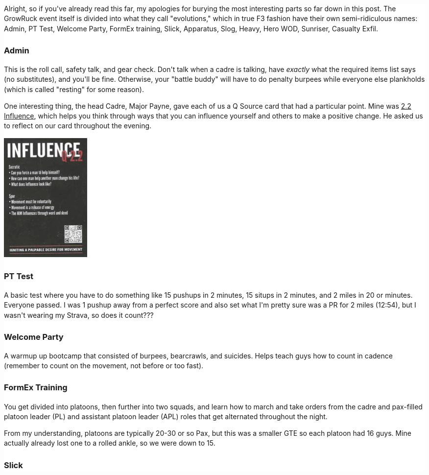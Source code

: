 Alright, so if you've already read this far, my apologies for burying the most interesting parts so far down in this post. The GrowRuck event itself is divided into what they call "evolutions," which in true F3 fashion have their own semi-ridiculous names: Admin, PT Test, Welcome Party, FormEx training, Slick, Apparatus, Slog, Heavy, Hero WOD, Sunriser, Casualty Exfil.

### Admin

This is the roll call, safety talk, and gear check. Don't talk when a cadre is talking, have _exactly_ what the required items list says (no substitutes), and you'll be fine. Otherwise, your "battle buddy" will have to do penalty burpees while everyone else plankholds (which is called "resting" for some reason).

One interesting thing, the head Cadre, Major Payne, gave each of us a Q Source card that had a particular point. Mine was [2.2 Influence](https://f3nation.com/influence-q2-2-2/), which helps you think through ways that you can influence yourself and others to make a positive change. He asked us to reflect on our card throughout the evening.

![](images/Q-source-influence.png)

### PT Test

A basic test where you have to do something like 15 pushups in 2 minutes, 15 situps in 2 minutes, and 2 miles in 20 or minutes. Everyone passed. I was 1 pushup away from a perfect score and also set what I'm pretty sure was a PR for 2 miles (12:54), but I wasn't wearing my Strava, so does it count???

### Welcome Party

A warmup up bootcamp that consisted of burpees, bearcrawls, and suicides. Helps teach guys how to count in cadence (remember to count on the movement, not before or too fast).

### FormEx Training

You get divided into platoons, then further into two squads, and learn how to march and take orders from the cadre and pax-filled platoon leader (PL) and assistant platoon leader (APL) roles that get alternated throughout the night.

From my understanding, platoons are typically 20-30 or so Pax, but this was a smaller GTE so each platoon had 16 guys. Mine actually already lost one to a rolled ankle, so we were down to 15.

### Slick
